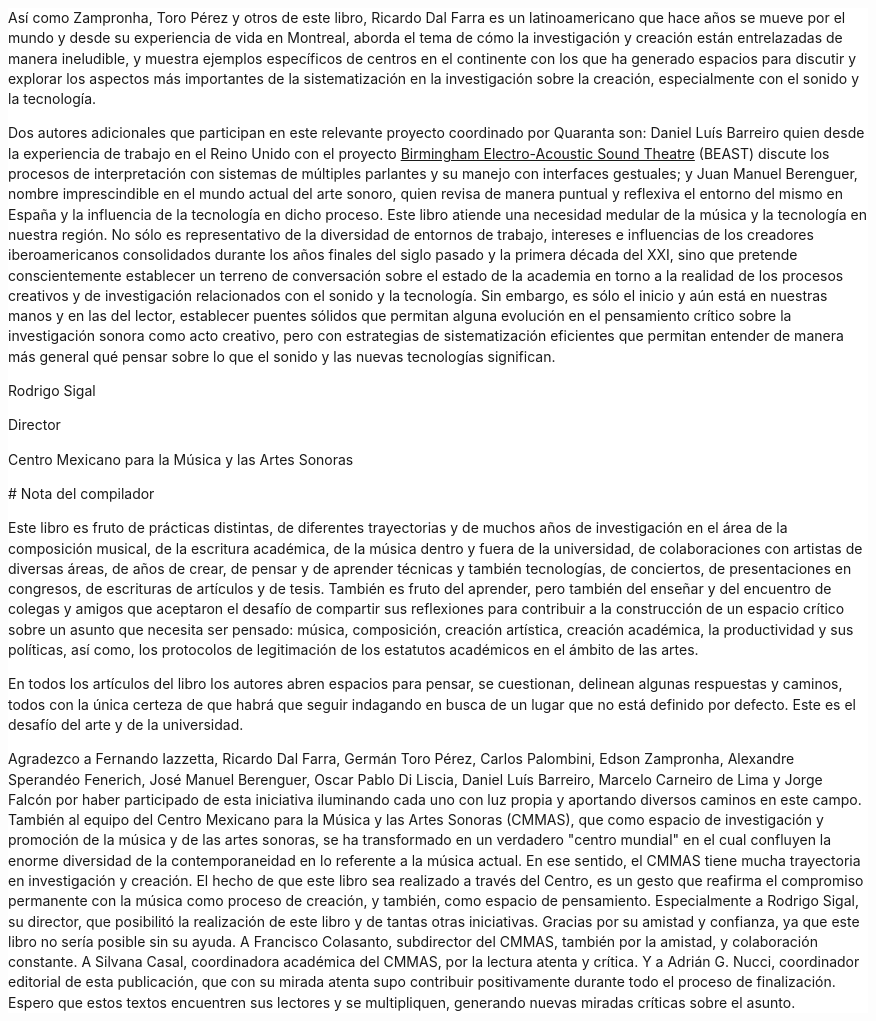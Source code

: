 Así como Zampronha, Toro Pérez y otros de este libro, Ricardo Dal Farra es un latinoamericano que hace años se mueve por el mundo y desde su experiencia de vida en Montreal, aborda el tema de cómo la investigación y creación están entrelazadas de manera ineludible, y muestra ejemplos específicos de centros en el continente con los que ha generado espacios para discutir y explorar los aspectos más importantes de la sistematización en la investigación sobre la creación, especialmente con el sonido y la tecnología.

Dos autores adicionales que participan en este relevante proyecto coordinado por Quaranta son: Daniel Luís Barreiro quien desde la experiencia de trabajo en el Reino Unido con el proyecto [Birmingham Electro-Acoustic Sound Theatre](http://www.beast.bham.ac.uk/) (BEAST) discute los procesos de interpretación con sistemas de múltiples parlantes y su manejo con interfaces gestuales; y Juan Manuel Berenguer, nombre imprescindible en el mundo actual del arte sonoro, quien revisa de manera puntual y reflexiva el entorno del mismo en España y la influencia de la tecnología en dicho proceso.
Este libro atiende una necesidad medular de la música y la tecnología en nuestra región. No sólo es representativo de la diversidad de entornos de trabajo, intereses e influencias de los creadores iberoamericanos consolidados durante los años finales del siglo pasado y la primera década del <span class="versalitas">XXI</span>, sino que pretende conscientemente establecer un terreno de conversación sobre el estado de la academia en torno a la realidad de los procesos creativos y de investigación relacionados con el sonido y la tecnología. Sin embargo, es sólo el inicio y aún está en nuestras manos y en las del lector, establecer puentes sólidos que permitan alguna evolución en el pensamiento crítico sobre la investigación sonora como acto creativo, pero con estrategias de sistematización eficientes que permitan entender de manera más general qué pensar sobre lo que el sonido y las nuevas tecnologías significan.

Rodrigo Sigal

Director

Centro Mexicano para la Música y las Artes Sonoras
</section>

<section>
# Nota del compilador

Este libro es fruto de prácticas distintas, de diferentes trayectorias y de muchos años de investigación en el área de la composición musical, de la escritura académica, de la música dentro y fuera de la universidad, de colaboraciones con artistas de diversas áreas, de años de crear, de pensar y de aprender técnicas y también tecnologías, de conciertos, de presentaciones en congresos, de escrituras de artículos y de tesis. También es fruto del aprender, pero también del enseñar y del encuentro de colegas y amigos que aceptaron el desafío de compartir sus reflexiones para contribuir a la construcción de un espacio crítico sobre un asunto que necesita ser pensado: música, composición, creación artística, creación académica, la productividad y sus políticas, así como, los protocolos de legitimación de los estatutos académicos en el ámbito de las artes.

En todos los artículos del libro los autores abren espacios para pensar, se cuestionan, delinean algunas respuestas y caminos, todos con la única certeza de que habrá que seguir indagando en busca de un lugar que no está definido por defecto. Este es el desafío del arte y de la universidad.

Agradezco a Fernando Iazzetta, Ricardo Dal Farra, Germán Toro Pérez, Carlos Palombini, Edson Zampronha, Alexandre Sperandéo Fenerich, José Manuel Berenguer, Oscar Pablo Di Liscia, Daniel Luís Barreiro, Marcelo Carneiro de Lima y Jorge Falcón por haber participado de esta iniciativa iluminando cada uno con luz propia y aportando diversos caminos en este campo. También al equipo del Centro Mexicano para la Música y las Artes Sonoras (CMMAS), que como espacio de investigación y promoción de la música y de las artes sonoras, se ha transformado en un verdadero "centro mundial" en el cual confluyen la enorme diversidad de la contemporaneidad en lo referente a la música actual. En ese sentido, el CMMAS tiene mucha trayectoria en investigación y creación. El hecho de que este libro sea realizado a través del Centro, es un gesto que reafirma el compromiso permanente con la música como proceso de creación, y también, como espacio de pensamiento. Especialmente a Rodrigo Sigal, su director, que posibilitó la realización de este libro y de tantas otras iniciativas. Gracias por su amistad y confianza, ya que este libro no sería posible sin su ayuda. A Francisco Colasanto, subdirector del CMMAS, también por la amistad, y colaboración constante. A Silvana Casal, coordinadora académica del CMMAS, por la lectura atenta y crítica. Y a Adrián G. Nucci, coordinador editorial de esta publicación, que con su mirada atenta supo contribuir positivamente durante todo el proceso de finalización.
Espero que estos textos encuentren sus lectores y se multipliquen, generando nuevas miradas críticas sobre el asunto.
